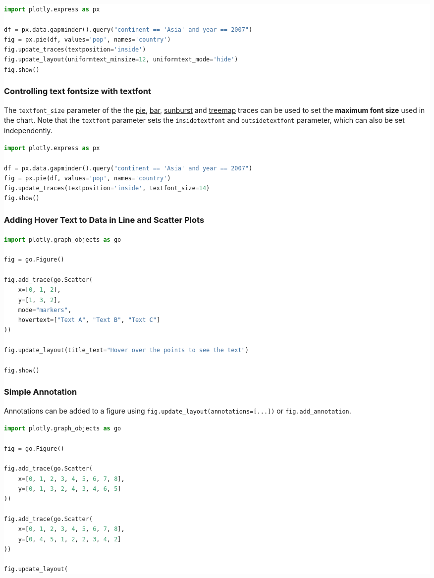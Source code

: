 ```python
import plotly.express as px

df = px.data.gapminder().query("continent == 'Asia' and year == 2007")
fig = px.pie(df, values='pop', names='country')
fig.update_traces(textposition='inside')
fig.update_layout(uniformtext_minsize=12, uniformtext_mode='hide')
fig.show()
```

### Controlling text fontsize with textfont

The `textfont_size` parameter of the the [pie](/python/pie-charts), [bar](/python/bar-charts), [sunburst](/python/sunburst-charts) and [treemap](/python/treemap-charts) traces can be used to set the **maximum font size** used in the chart. Note that the `textfont` parameter sets the `insidetextfont` and `outsidetextfont` parameter, which can also be set independently.

```python
import plotly.express as px

df = px.data.gapminder().query("continent == 'Asia' and year == 2007")
fig = px.pie(df, values='pop', names='country')
fig.update_traces(textposition='inside', textfont_size=14)
fig.show()
```

### Adding Hover Text to Data in Line and Scatter Plots

```python
import plotly.graph_objects as go

fig = go.Figure()

fig.add_trace(go.Scatter(
    x=[0, 1, 2],
    y=[1, 3, 2],
    mode="markers",
    hovertext=["Text A", "Text B", "Text C"]
))

fig.update_layout(title_text="Hover over the points to see the text")

fig.show()
```

### Simple Annotation

Annotations can be added to a figure using `fig.update_layout(annotations=[...])` or `fig.add_annotation`.

```python
import plotly.graph_objects as go

fig = go.Figure()

fig.add_trace(go.Scatter(
    x=[0, 1, 2, 3, 4, 5, 6, 7, 8],
    y=[0, 1, 3, 2, 4, 3, 4, 6, 5]
))

fig.add_trace(go.Scatter(
    x=[0, 1, 2, 3, 4, 5, 6, 7, 8],
    y=[0, 4, 5, 1, 2, 2, 3, 4, 2]
))

fig.update_layout(
```